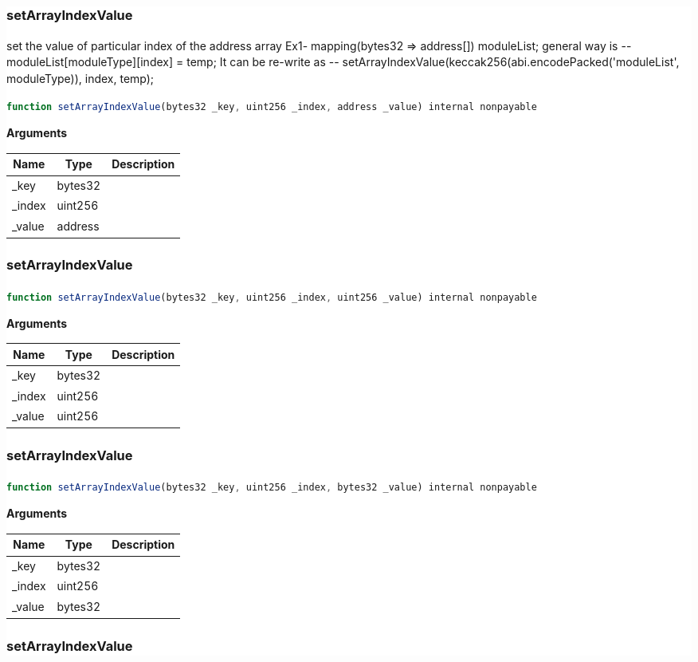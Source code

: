 ### setArrayIndexValue

set the value of particular index of the address array
 Ex1- mapping(bytes32 => address[]) moduleList;
 general way is -- moduleList[moduleType][index] = temp;
 It can be re-write as -- setArrayIndexValue(keccak256(abi.encodePacked('moduleList', moduleType)), index, temp);

```js
function setArrayIndexValue(bytes32 _key, uint256 _index, address _value) internal nonpayable
```

**Arguments**

| Name        | Type           | Description  |
| ------------- |------------- | -----|
| _key | bytes32 |  | 
| _index | uint256 |  | 
| _value | address |  | 

### setArrayIndexValue

```js
function setArrayIndexValue(bytes32 _key, uint256 _index, uint256 _value) internal nonpayable
```

**Arguments**

| Name        | Type           | Description  |
| ------------- |------------- | -----|
| _key | bytes32 |  | 
| _index | uint256 |  | 
| _value | uint256 |  | 

### setArrayIndexValue

```js
function setArrayIndexValue(bytes32 _key, uint256 _index, bytes32 _value) internal nonpayable
```

**Arguments**

| Name        | Type           | Description  |
| ------------- |------------- | -----|
| _key | bytes32 |  | 
| _index | uint256 |  | 
| _value | bytes32 |  | 

### setArrayIndexValue
